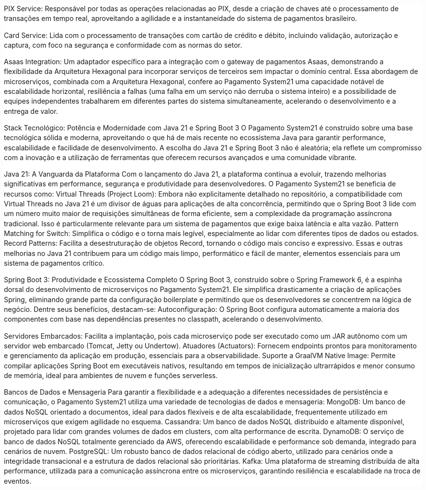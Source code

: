 PIX Service: Responsável por todas as operações relacionadas ao PIX, desde a criação de chaves até o processamento de transações em tempo real, aproveitando a agilidade e a instantaneidade do sistema de pagamentos brasileiro.

Card Service: Lida com o processamento de transações com cartão de crédito e débito, incluindo validação, autorização e captura, com foco na segurança e conformidade com as normas do setor.

Asaas Integration: Um adaptador específico para a integração com o gateway de pagamentos Asaas, demonstrando a flexibilidade da Arquitetura Hexagonal para incorporar serviços de terceiros sem impactar o domínio central.
Essa abordagem de microserviços, combinada com a Arquitetura Hexagonal, confere ao Pagamento System21 uma capacidade notável de escalabilidade horizontal, resiliência a falhas (uma falha em um serviço não derruba o sistema inteiro) e a possibilidade de equipes independentes trabalharem em diferentes partes do sistema simultaneamente, acelerando o desenvolvimento e a entrega de valor.

Stack Tecnológico: Potência e Modernidade com Java 21 e Spring Boot 3
O Pagamento System21 é construído sobre uma base tecnológica sólida e moderna, aproveitando o que há de mais recente no ecossistema Java para garantir performance, escalabilidade e facilidade de desenvolvimento. A escolha do Java 21 e Spring Boot 3 não é aleatória; ela reflete um compromisso com a inovação e a utilização de ferramentas que oferecem recursos avançados e uma comunidade vibrante.

Java 21: A Vanguarda da Plataforma
Com o lançamento do Java 21, a plataforma continua a evoluir, trazendo melhorias significativas em performance, segurança e produtividade para desenvolvedores. O Pagamento System21 se beneficia de recursos como:
Virtual Threads (Project Loom): Embora não explicitamente detalhado no repositório, a compatibilidade com Virtual Threads no Java 21 é um divisor de águas para aplicações de alta concorrência, permitindo que o Spring Boot 3 lide com um número muito maior de requisições simultâneas de forma eficiente, sem a complexidade da programação assíncrona tradicional. Isso é particularmente relevante para um sistema de pagamentos que exige baixa latência e alta vazão.
Pattern Matching for Switch: Simplifica o código e o torna mais legível, especialmente ao lidar com diferentes tipos de dados ou estados.
Record Patterns: Facilita a desestruturação de objetos Record, tornando o código mais conciso e expressivo.
Essas e outras melhorias no Java 21 contribuem para um código mais limpo, performático e fácil de manter, elementos essenciais para um sistema de pagamentos crítico.

Spring Boot 3: Produtividade e Ecossistema Completo
O Spring Boot 3, construído sobre o Spring Framework 6, é a espinha dorsal do desenvolvimento de microserviços no Pagamento System21. Ele simplifica drasticamente a criação de aplicações Spring, eliminando grande parte da configuração boilerplate e permitindo que os desenvolvedores se concentrem na lógica de negócio. Dentre seus benefícios, destacam-se:
Autoconfiguração: O Spring Boot configura automaticamente a maioria dos componentes com base nas dependências presentes no classpath, acelerando o desenvolvimento.

Servidores Embarcados: Facilita a implantação, pois cada microserviço pode ser executado como um JAR autônomo com um servidor web embarcado (Tomcat, Jetty ou Undertow).
Atuadores (Actuators): Fornecem endpoints prontos para monitoramento e gerenciamento da aplicação em produção, essenciais para a observabilidade.
Suporte a GraalVM Native Image: Permite compilar aplicações Spring Boot em executáveis nativos, resultando em tempos de inicialização ultrarrápidos e menor consumo de memória, ideal para ambientes de nuvem e funções serverless.

Bancos de Dados e Mensageria
Para garantir a flexibilidade e a adequação a diferentes necessidades de persistência e comunicação, o Pagamento System21 utiliza uma variedade de tecnologias de dados e mensageria:
MongoDB: Um banco de dados NoSQL orientado a documentos, ideal para dados flexíveis e de alta escalabilidade, frequentemente utilizado em microserviços que exigem agilidade no esquema.
Cassandra: Um banco de dados NoSQL distribuído e altamente disponível, projetado para lidar com grandes volumes de dados em clusters, com alta performance de escrita.
DynamoDB: O serviço de banco de dados NoSQL totalmente gerenciado da AWS, oferecendo escalabilidade e performance sob demanda, integrado para cenários de nuvem.
PostgreSQL: Um robusto banco de dados relacional de código aberto, utilizado para cenários onde a integridade transacional e a estrutura de dados relacional são prioritárias.
Kafka: Uma plataforma de streaming distribuída de alta performance, utilizada para a comunicação assíncrona entre os microserviços, garantindo resiliência e escalabilidade na troca de eventos.
